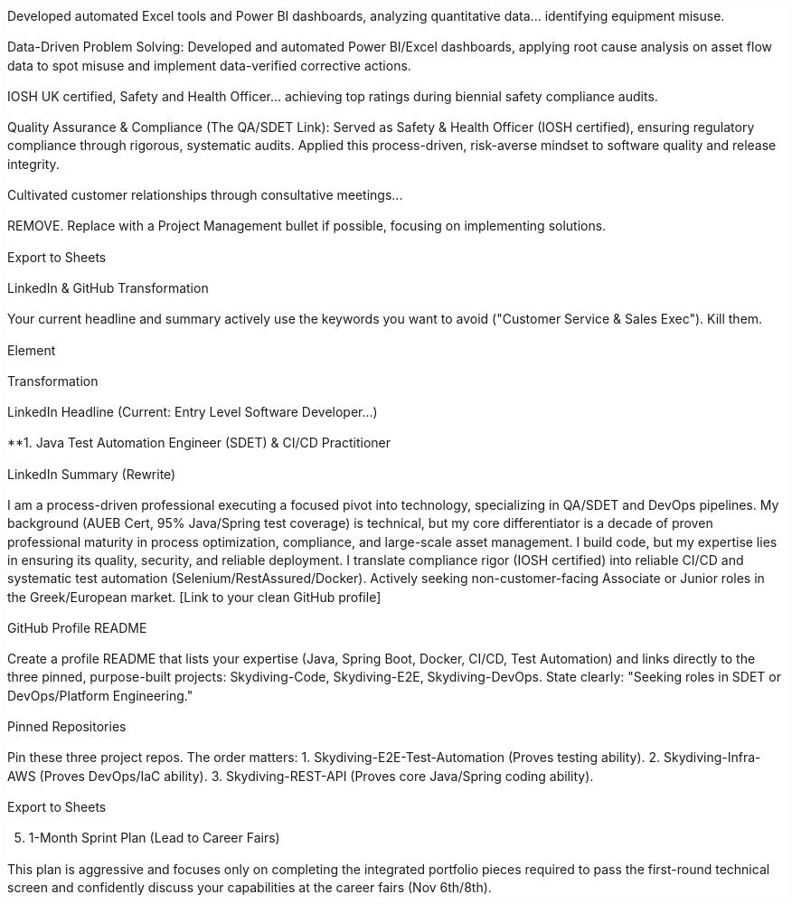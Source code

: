 Developed automated Excel tools and Power BI dashboards, analyzing quantitative data... identifying equipment misuse.

Data-Driven Problem Solving: Developed and automated Power BI/Excel dashboards, applying root cause analysis on asset flow data to spot misuse and implement data-verified corrective actions.

IOSH UK certified, Safety and Health Officer... achieving top ratings during biennial safety compliance audits.

Quality Assurance & Compliance (The QA/SDET Link): Served as Safety & Health Officer (IOSH certified), ensuring regulatory compliance through rigorous, systematic audits. Applied this process-driven, risk-averse mindset to software quality and release integrity.

Cultivated customer relationships through consultative meetings...

REMOVE. Replace with a Project Management bullet if possible, focusing on implementing solutions.

Export to Sheets

LinkedIn & GitHub Transformation

Your current headline and summary actively use the keywords you want to avoid ("Customer Service & Sales Exec"). Kill them.

Element

Transformation

LinkedIn Headline (Current: Entry Level Software Developer...)

**1. Java Test Automation Engineer (SDET) & CI/CD Practitioner

LinkedIn Summary (Rewrite)

I am a process-driven professional executing a focused pivot into technology, specializing in QA/SDET and DevOps pipelines. My background (AUEB Cert, 95% Java/Spring test coverage) is technical, but my core differentiator is a decade of proven professional maturity in process optimization, compliance, and large-scale asset management. I build code, but my expertise lies in ensuring its quality, security, and reliable deployment. I translate compliance rigor (IOSH certified) into reliable CI/CD and systematic test automation (Selenium/RestAssured/Docker). Actively seeking non-customer-facing Associate or Junior roles in the Greek/European market. [Link to your clean GitHub profile]

GitHub Profile README

Create a profile README that lists your expertise (Java, Spring Boot, Docker, CI/CD, Test Automation) and links directly to the three pinned, purpose-built projects: Skydiving-Code, Skydiving-E2E, Skydiving-DevOps. State clearly: "Seeking roles in SDET or DevOps/Platform Engineering."

Pinned Repositories

Pin these three project repos. The order matters: 1. Skydiving-E2E-Test-Automation (Proves testing ability). 2. Skydiving-Infra-AWS (Proves DevOps/IaC ability). 3. Skydiving-REST-API (Proves core Java/Spring coding ability).

Export to Sheets

5. 1-Month Sprint Plan (Lead to Career Fairs)

This plan is aggressive and focuses only on completing the integrated portfolio pieces required to pass the first-round technical screen and confidently discuss your capabilities at the career fairs (Nov 6th/8th).
